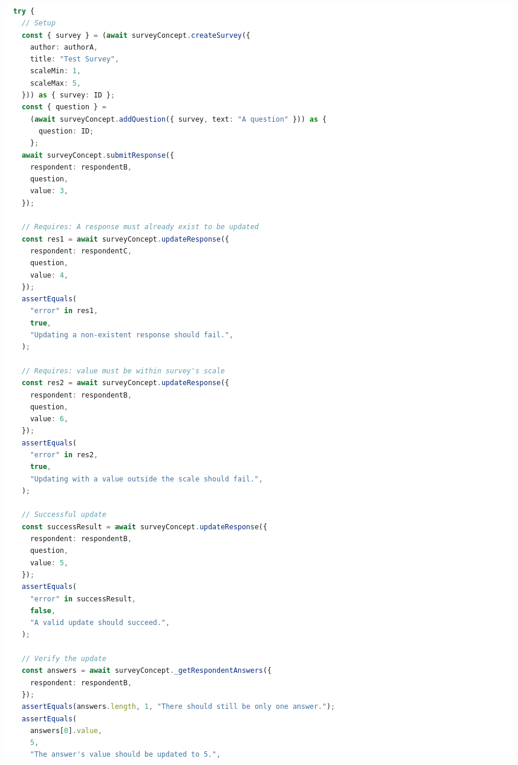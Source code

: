 ```typescript
  try {
    // Setup
    const { survey } = (await surveyConcept.createSurvey({
      author: authorA,
      title: "Test Survey",
      scaleMin: 1,
      scaleMax: 5,
    })) as { survey: ID };
    const { question } =
      (await surveyConcept.addQuestion({ survey, text: "A question" })) as {
        question: ID;
      };
    await surveyConcept.submitResponse({
      respondent: respondentB,
      question,
      value: 3,
    });

    // Requires: A response must already exist to be updated
    const res1 = await surveyConcept.updateResponse({
      respondent: respondentC,
      question,
      value: 4,
    });
    assertEquals(
      "error" in res1,
      true,
      "Updating a non-existent response should fail.",
    );

    // Requires: value must be within survey's scale
    const res2 = await surveyConcept.updateResponse({
      respondent: respondentB,
      question,
      value: 6,
    });
    assertEquals(
      "error" in res2,
      true,
      "Updating with a value outside the scale should fail.",
    );

    // Successful update
    const successResult = await surveyConcept.updateResponse({
      respondent: respondentB,
      question,
      value: 5,
    });
    assertEquals(
      "error" in successResult,
      false,
      "A valid update should succeed.",
    );

    // Verify the update
    const answers = await surveyConcept._getRespondentAnswers({
      respondent: respondentB,
    });
    assertEquals(answers.length, 1, "There should still be only one answer.");
    assertEquals(
      answers[0].value,
      5,
      "The answer's value should be updated to 5.",
```